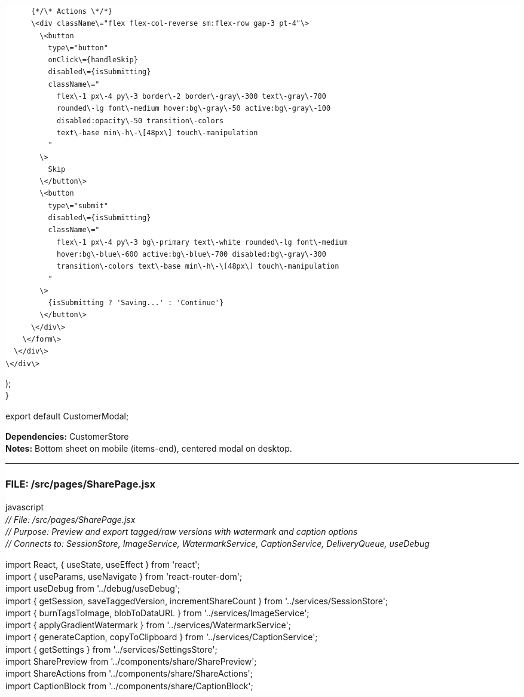           {*/\* Actions \*/*}  
          \<div className\="flex flex-col-reverse sm:flex-row gap-3 pt-4"\>  
            \<button  
              type\="button"  
              onClick\={handleSkip}  
              disabled\={isSubmitting}  
              className\="  
                flex\-1 px\-4 py\-3 border\-2 border\-gray\-300 text\-gray\-700  
                rounded\-lg font\-medium hover:bg\-gray\-50 active:bg\-gray\-100  
                disabled:opacity\-50 transition\-colors  
                text\-base min\-h\-\[48px\] touch\-manipulation  
              "  
            \>  
              Skip  
            \</button\>  
            \<button  
              type\="submit"  
              disabled\={isSubmitting}  
              className\="  
                flex\-1 px\-4 py\-3 bg\-primary text\-white rounded\-lg font\-medium  
                hover:bg\-blue\-600 active:bg\-blue\-700 disabled:bg\-gray\-300  
                transition\-colors text\-base min\-h\-\[48px\] touch\-manipulation  
              "  
            \>  
              {isSubmitting ? 'Saving...' : 'Continue'}  
            \</button\>  
          \</div\>  
        \</form\>  
      \</div\>  
    \</div\>  
  );  
}

export default CustomerModal;

**Dependencies:** CustomerStore  
 **Notes:** Bottom sheet on mobile (items-end), centered modal on desktop.

---

### **FILE: /src/pages/SharePage.jsx**

javascript  
*// File: /src/pages/SharePage.jsx*  
*// Purpose: Preview and export tagged/raw versions with watermark and caption options*  
*// Connects to: SessionStore, ImageService, WatermarkService, CaptionService, DeliveryQueue, useDebug*

import React, { useState, useEffect } from 'react';  
import { useParams, useNavigate } from 'react-router-dom';  
import useDebug from '../debug/useDebug';  
import { getSession, saveTaggedVersion, incrementShareCount } from '../services/SessionStore';  
import { burnTagsToImage, blobToDataURL } from '../services/ImageService';  
import { applyGradientWatermark } from '../services/WatermarkService';  
import { generateCaption, copyToClipboard } from '../services/CaptionService';  
import { getSettings } from '../services/SettingsStore';  
import SharePreview from '../components/share/SharePreview';  
import ShareActions from '../components/share/ShareActions';  
import CaptionBlock from '../components/share/CaptionBlock';

